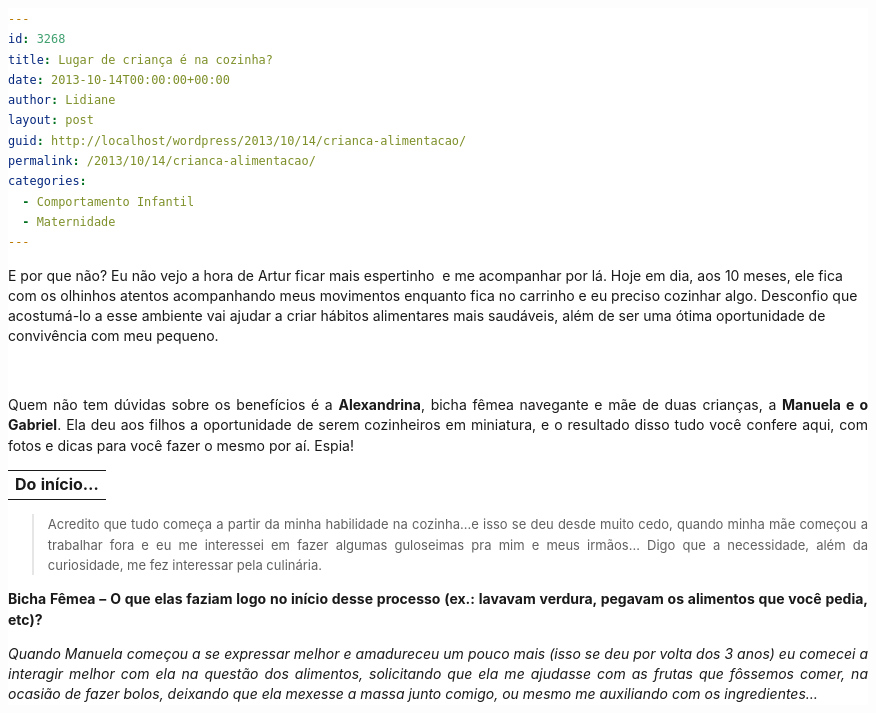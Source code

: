 ```yaml
---
id: 3268
title: Lugar de criança é na cozinha?
date: 2013-10-14T00:00:00+00:00
author: Lidiane
layout: post
guid: http://localhost/wordpress/2013/10/14/crianca-alimentacao/
permalink: /2013/10/14/crianca-alimentacao/
categories:
  - Comportamento Infantil
  - Maternidade
---
```

E por que não? Eu não vejo a hora de Artur ficar mais espertinho  e me acompanhar por lá. Hoje em dia, aos 10 meses, ele fica com os olhinhos atentos acompanhando meus movimentos enquanto fica no carrinho e eu preciso cozinhar algo. Desconfio que acostumá-lo a esse ambiente vai ajudar a criar hábitos alimentares mais saudáveis, além de ser uma ótima oportunidade de convivência com meu pequeno.

&nbsp;

<p align="justify">
  Quem não tem dúvidas sobre os benefícios é a <strong>Alexandrina</strong>, bicha fêmea navegante e mãe de duas crianças, a <strong>Manuela e o Gabriel</strong>. Ela deu aos filhos a oportunidade de serem cozinheiros em miniatura, e o resultado disso tudo você confere aqui, com fotos e dicas para você fazer o mesmo por aí. Espia!
</p>



<table width="100%" border="0" cellspacing="0" cellpadding="2">
  <tr>
    <td align="center" width="100%">
      <strong><span style="font-size: medium;">Do início…</span></strong>
    </td>
  </tr>
</table>

> <p align="justify">
>   <span style="font-size: small;">Acredito que tudo começa a partir da minha habilidade na cozinha&#8230;e isso se deu desde muito cedo, quando minha mãe começou a trabalhar fora e eu me interessei em fazer algumas guloseimas pra mim e meus irmãos&#8230; Digo que a necessidade, além da curiosidade, me fez interessar pela culinária.</span>
> </p>

<p align="justify">
  <strong>Bicha Fêmea &#8211; O que elas faziam logo no início desse processo (ex.: lavavam verdura, pegavam os alimentos que você pedia, etc)?</strong>
</p>

<p align="justify">
  <em>Quando Manuela começou a se expressar melhor e amadureceu um pouco mais (isso se deu por volta dos 3 anos) eu comecei a interagir melhor com ela na questão dos alimentos, solicitando que ela me ajudasse com as frutas que fôssemos comer, na ocasião de fazer bolos, deixando que ela mexesse a massa junto comigo, ou mesmo me auxiliando com os ingredientes&#8230;</em>
</p>
